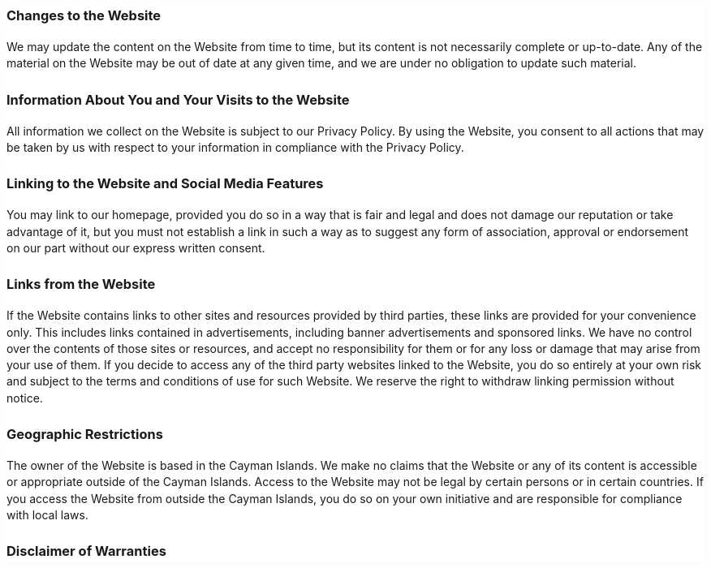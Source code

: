 ### Changes to the Website <a href="#changes-to-the-website" id="changes-to-the-website"></a>

We may update the content on the Website from time to time, but its content is not necessarily complete or up-to-date. Any of the material on the Website may be out of date at any given time, and we are under no obligation to update such material.

### Information About You and Your Visits to the Website <a href="#information-about-you-and-your-visits-to-the-website" id="information-about-you-and-your-visits-to-the-website"></a>

All information we collect on the Website is subject to our Privacy Policy. By using the Website, you consent to all actions that may be taken by us with respect to your information in compliance with the Privacy Policy.

### Linking to the Website and Social Media Features <a href="#linking-to-the-website-and-social-media-features" id="linking-to-the-website-and-social-media-features"></a>

You may link to our homepage, provided you do so in a way that is fair and legal and does not damage our reputation or take advantage of it, but you must not establish a link in such a way as to suggest any form of association, approval or endorsement on our part without our express written consent.

### Links from the Website <a href="#links-from-the-website" id="links-from-the-website"></a>

If the Website contains links to other sites and resources provided by third parties, these links are provided for your convenience only. This includes links contained in advertisements, including banner advertisements and sponsored links. We have no control over the contents of those sites or resources, and accept no responsibility for them or for any loss or damage that may arise from your use of them. If you decide to access any of the third party websites linked to the Website, you do so entirely at your own risk and subject to the terms and conditions of use for such Website. We reserve the right to withdraw linking permission without notice.

### Geographic Restrictions <a href="#geographic-restrictions" id="geographic-restrictions"></a>

The owner of the Website is based in the Cayman Islands. We make no claims that the Website or any of its content is accessible or appropriate outside of the Cayman Islands. Access to the Website may not be legal by certain persons or in certain countries. If you access the Website from outside the Cayman Islands, you do so on your own initiative and are responsible for compliance with local laws.

### Disclaimer of Warranties <a href="#disclaimer-of-warranties" id="disclaimer-of-warranties"></a>
